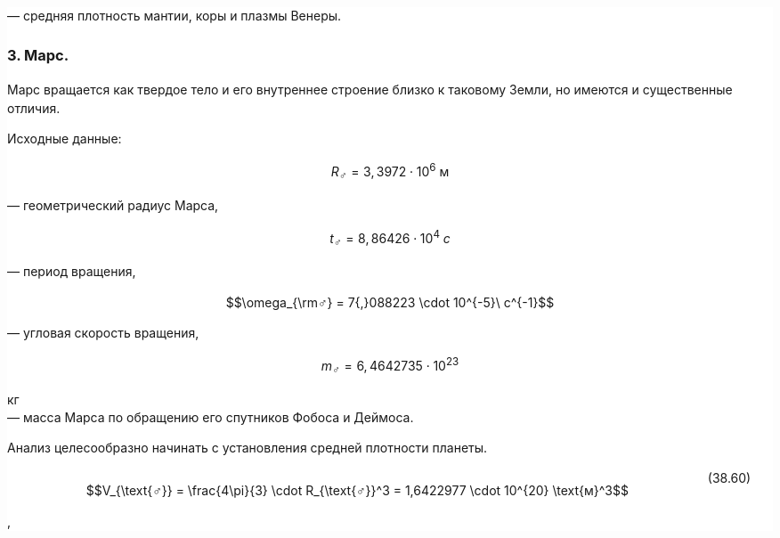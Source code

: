 — средняя плотность мантии, коры и плазмы Венеры.

### 3. Марс. 

Марс вращается как твердое тело и его внутреннее строение близко к таковому Земли, но имеются и существенные отличия.

Исходные данные:

<div data-db-key="8628" data-src="images/formula_full_579_17_0.webp">

$$R_{♂} = 3,3972 \cdot 10^6 \text{ м}$$

</div>

— геометрический радиус Марса,

<div data-db-key="8629" data-src="images/formula_full_579_18_0.webp">

$$t_{♂} = 8,86426 \cdot 10^4 \ с$$

</div>

— период вращения,

<div data-db-key="8630" data-src="images/formula_full_579_19_0.webp">

$$\omega_{\rm♂} = 7{,}088223 \cdot 10^{-5}\ с^{-1}$$

</div>

— угловая скорость вращения,

<div>

<div data-db-key="8631" data-src="images/formula_full_579_20_0.webp">

$$m_{\text{♂}} = 6,4642735 \cdot 10^{23}$$

</div> кг

</div>— масса Марса по обращению его спутников Фобоса и Деймоса.

Анализ целесообразно начинать с установления средней плотности планеты.

<div style="display: flex; width: 100%;" data-db-key="8632" data-src="images/formula_full_579_23_0.webp">
<div style="width: 100%;">

$$V_{\text{♂}} = \frac{4\pi}{3} \cdot R_{\text{♂}}^3 = 1,6422977 \cdot 10^{20} \text{м}^3$$

</div>
<div style="width: 80px;">
(38.60)
</div>
</div>
,

<div style="display: flex; width: 100%;" data-db-key="8633" data-src="images/formula_full_579_25.webp">
<div style="width: 100%;">
